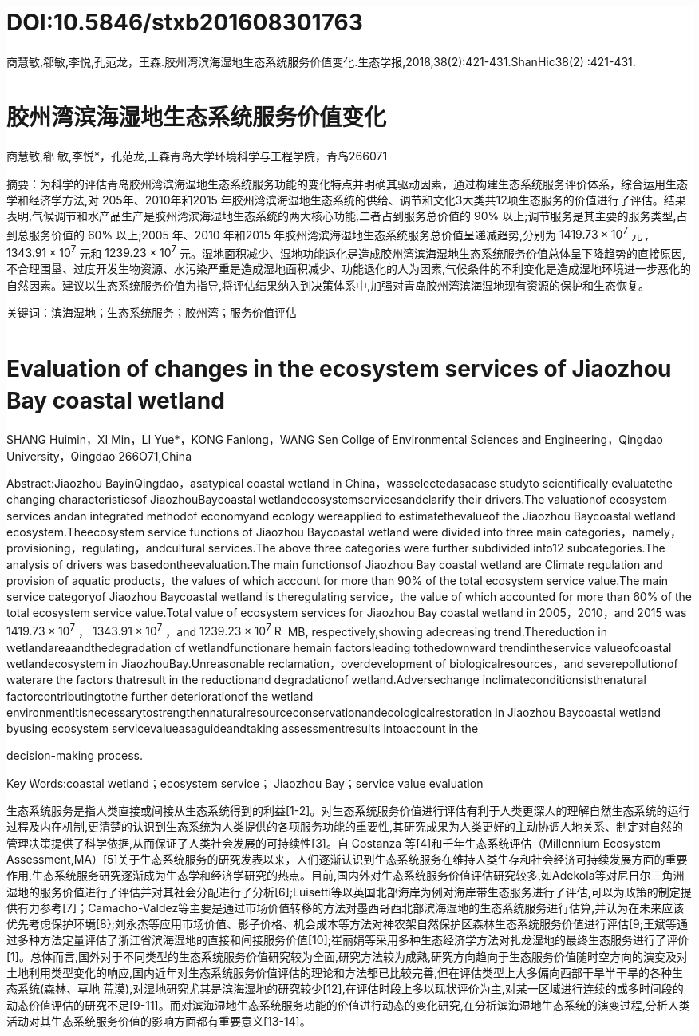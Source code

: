 # DOI:10.5846/stxb201608301763

商慧敏,郗敏,李悦,孔范龙，王森.胶州湾滨海湿地生态系统服务价值变化.生态学报,2018,38(2):421-431.ShanHic38(2) :421-431.

# 胶州湾滨海湿地生态系统服务价值变化

商慧敏,郗 敏,李悦\*，孔范龙,王森青岛大学环境科学与工程学院，青岛266071

摘要：为科学的评估青岛胶州湾滨海湿地生态系统服务功能的变化特点并明确其驱动因素，通过构建生态系统服务评价体系，综合运用生态学和经济学方法,对 205年、2010年和2015 年胶州湾滨海湿地生态系统的供给、调节和文化3大类共12项生态服务的价值进行了评估。结果表明,气候调节和水产品生产是胶州湾滨海湿地生态系统的两大核心功能,二者占到服务总价值的 $9 0 \%$ 以上;调节服务是其主要的服务类型,占到总服务价值的 $6 0 \%$ 以上;2005 年、2010 年和2015 年胶州湾滨海湿地生态系统服务总价值呈递减趋势,分别为 $1 4 1 9 . 7 3 \times 1 0 ^ { 7 }$ 元 $, 1 3 4 3 . 9 1 \times 1 0 ^ { 7 }$ 元和 $1 2 3 9 . 2 3 \times 1 0 ^ { 7 }$ 元。湿地面积减少、湿地功能退化是造成胶州湾滨海湿地生态系统服务价值总体呈下降趋势的直接原因,不合理围垦、过度开发生物资源、水污染严重是造成湿地面积减少、功能退化的人为因素,气候条件的不利变化是造成湿地环境进一步恶化的自然因素。建议以生态系统服务价值为指导,将评估结果纳入到决策体系中,加强对青岛胶州湾滨海湿地现有资源的保护和生态恢复。

关键词：滨海湿地；生态系统服务；胶州湾；服务价值评估

# Evaluation of changes in the ecosystem services of Jiaozhou Bay coastal wetland

SHANG Huimin，XI Min，LI Yue\*，KONG Fanlong，WANG Sen Collge of Environmental Sciences and Engineering，Qingdao University，Qingdao 266O71,China

Abstract:Jiaozhou BayinQingdao，asatypical coastal wetland in China，wasselectedasacase studyto scientifically evaluatethe changing characteristicsof JiaozhouBaycoastal wetlandecosystemservicesandclarify their drivers.The valuationof ecosystem services andan integrated methodof economyand ecology wereapplied to estimatethevalueof the Jiaozhou Baycoastal wetland ecosystem.Theecosystem service functions of Jiaozhou Baycoastal wetland were divided into three main categories，namely，provisioning，regulating，andcultural services.The above three categories were further subdivided into12 subcategories.The analysis of drivers was basedontheevaluation.The main functionsof Jiaozhou Bay coastal wetland are Climate regulation and provision of aquatic products，the values of which account for more than $90 \%$ of the total ecosystem service value.The main service categoryof Jiaozhou Baycoastal wetland is theregulating service，the value of which accounted for more than $60 \%$ of the total ecosystem service value.Total value of ecosystem services for Jiaozhou Bay coastal wetland in 2005，2010，and 2015 was $1 4 1 9 . 7 3 \times 1 0 ^ { 7 }$ ， $1 3 4 3 . 9 1 \times 1 0 ^ { 7 }$ ，and $1 2 3 9 . 2 3 \times 1 0 ^ { 7 } \mathrm { ~ R ~ }$ MB, respectively,showing adecreasing trend.Thereduction in wetlandareaandthedegradation of wetlandfunctionare hemain factorsleading tothedownward trendintheservice valueofcoastal wetlandecosystem in JiaozhouBay.Unreasonable reclamation，overdevelopment of biologicalresources，and severepollutionof waterare the factors thatresult in the reductionand degradationof wetland.Adversechange inclimateconditionsisthenatural factorcontributingtothe further deteriorationof the wetland environmentItisnecessarytostrengthennaturalresourceconservationandecologicalrestoration in Jiaozhou Baycoastal wetland byusing ecosystem servicevalueasaguideandtaking assessmentresults intoaccount in the

decision-making process.

Key Words:coastal wetland；ecosystem service； Jiaozhou Bay；service value evaluation

生态系统服务是指人类直接或间接从生态系统得到的利益[1-2]。对生态系统服务价值进行评估有利于人类更深人的理解自然生态系统的运行过程及内在机制,更清楚的认识到生态系统为人类提供的各项服务功能的重要性,其研究成果为人类更好的主动协调人地关系、制定对自然的管理决策提供了科学依据,从而保证了人类社会发展的可持续性[3]。自 Costanza 等[4]和千年生态系统评估（Millennium Ecosystem Assessment,MA）[5]关于生态系统服务的研究发表以来，人们逐渐认识到生态系统服务在维持人类生存和社会经济可持续发展方面的重要作用,生态系统服务研究逐渐成为生态学和经济学研究的热点。目前,国内外对生态系统服务价值评估研究较多,如Adekola等对尼日尔三角洲湿地的服务价值进行了评估并对其社会分配进行了分析[6];Luisetti等以英国北部海岸为例对海岸带生态服务进行了评估,可以为政策的制定提供有力参考[7]；Camacho-Valdez等主要是通过市场价值转移的方法对墨西哥西北部滨海湿地的生态系统服务进行估算,并认为在未来应该优先考虑保护环境[8};刘永杰等应用市场价值、影子价格、机会成本等方法对神农架自然保护区森林生态系统服务价值进行评估[9;王斌等通过多种方法定量评估了浙江省滨海湿地的直接和间接服务价值[10];崔丽娟等采用多种生态经济学方法对扎龙湿地的最终生态服务进行了评价[1]。总体而言,国外对于不同类型的生态系统服务价值研究较为全面,研究方法较为成熟,研究方向趋向于生态服务价值随时空方向的演变及对土地利用类型变化的响应,国内近年对生态系统服务价值评估的理论和方法都已比较完善,但在评估类型上大多偏向西部干旱半干旱的各种生态系统(森林、草地 荒漠),对湿地研究尤其是滨海湿地的研究较少[12],在评估时段上多以现状评价为主,对某一区域进行连续的或多时间段的动态价值评估的研究不足[9-11]。而对滨海湿地生态系统服务功能的价值进行动态的变化研究,在分析滨海湿地生态系统的演变过程,分析人类活动对其生态系统服务价值的影响方面都有重要意义[13-14]。
